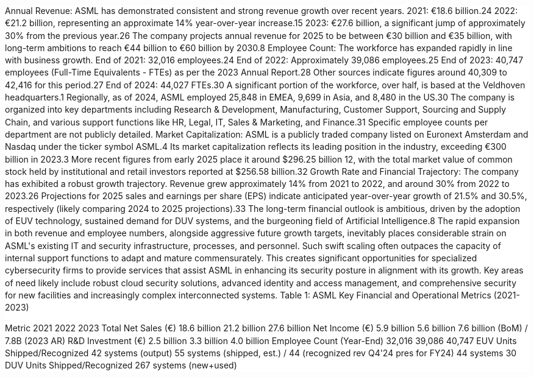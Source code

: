 Annual Revenue: ASML has demonstrated consistent and strong revenue growth over recent years.
2021: €18.6 billion.24
2022: €21.2 billion, representing an approximate 14% year-over-year increase.15
2023: €27.6 billion, a significant jump of approximately 30% from the previous year.26
The company projects annual revenue for 2025 to be between €30 billion and €35 billion, with long-term ambitions to reach €44 billion to €60 billion by 2030.8
Employee Count: The workforce has expanded rapidly in line with business growth.
End of 2021: 32,016 employees.24
End of 2022: Approximately 39,086 employees.25
End of 2023: 40,747 employees (Full-Time Equivalents - FTEs) as per the 2023 Annual Report.28 Other sources indicate figures around 40,309 to 42,416 for this period.27
End of 2024: 44,027 FTEs.30
A significant portion of the workforce, over half, is based at the Veldhoven headquarters.1 Regionally, as of 2024, ASML employed 25,848 in EMEA, 9,699 in Asia, and 8,480 in the US.30
The company is organized into key departments including Research & Development, Manufacturing, Customer Support, Sourcing and Supply Chain, and various support functions like HR, Legal, IT, Sales & Marketing, and Finance.31 Specific employee counts per department are not publicly detailed.
Market Capitalization: ASML is a publicly traded company listed on Euronext Amsterdam and Nasdaq under the ticker symbol ASML.4 Its market capitalization reflects its leading position in the industry, exceeding €300 billion in 2023.3 More recent figures from early 2025 place it around $296.25 billion 12, with the total market value of common stock held by institutional and retail investors reported at $256.58 billion.32
Growth Rate and Financial Trajectory: The company has exhibited a robust growth trajectory. Revenue grew approximately 14% from 2021 to 2022, and around 30% from 2022 to 2023.26 Projections for 2025 sales and earnings per share (EPS) indicate anticipated year-over-year growth of 21.5% and 30.5%, respectively (likely comparing 2024 to 2025 projections).33 The long-term financial outlook is ambitious, driven by the adoption of EUV technology, sustained demand for DUV systems, and the burgeoning field of Artificial Intelligence.8
The rapid expansion in both revenue and employee numbers, alongside aggressive future growth targets, inevitably places considerable strain on ASML's existing IT and security infrastructure, processes, and personnel. Such swift scaling often outpaces the capacity of internal support functions to adapt and mature commensurately. This creates significant opportunities for specialized cybersecurity firms to provide services that assist ASML in enhancing its security posture in alignment with its growth. Key areas of need likely include robust cloud security solutions, advanced identity and access management, and comprehensive security for new facilities and increasingly complex interconnected systems.
Table 1: ASML Key Financial and Operational Metrics (2021-2023)

Metric
2021
2022
2023
Total Net Sales (€)
18.6 billion
21.2 billion
27.6 billion
Net Income (€)
5.9 billion
5.6 billion
7.6 billion (BoM) / 7.8B (2023 AR)
R&D Investment (€)
2.5 billion
3.3 billion
4.0 billion
Employee Count (Year-End)
32,016
39,086
40,747
EUV Units Shipped/Recognized
42 systems (output)
55 systems (shipped, est.) / 44 (recognized rev Q4'24 pres for FY24)
44 systems 30
DUV Units Shipped/Recognized
267 systems (new+used)